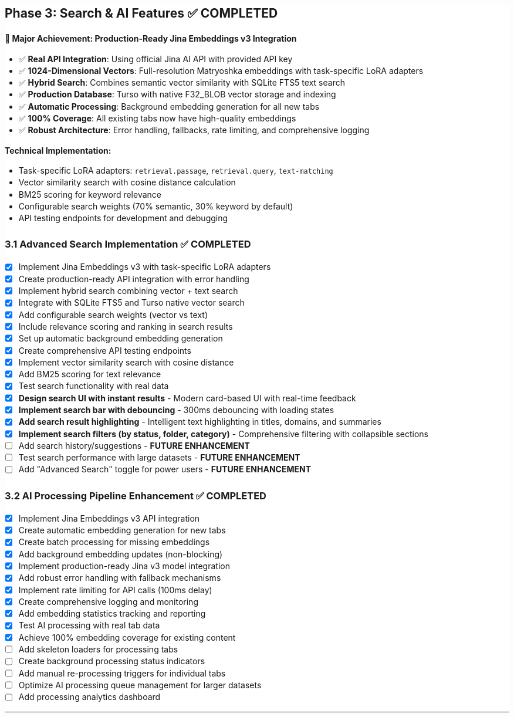 
## **Phase 3: Search & AI Features** ✅ COMPLETED

**🎉 Major Achievement: Production-Ready Jina Embeddings v3 Integration**
- ✅ **Real API Integration**: Using official Jina AI API with provided API key
- ✅ **1024-Dimensional Vectors**: Full-resolution Matryoshka embeddings with task-specific LoRA adapters
- ✅ **Hybrid Search**: Combines semantic vector similarity with SQLite FTS5 text search
- ✅ **Production Database**: Turso with native F32_BLOB vector storage and indexing
- ✅ **Automatic Processing**: Background embedding generation for all new tabs
- ✅ **100% Coverage**: All existing tabs now have high-quality embeddings
- ✅ **Robust Architecture**: Error handling, fallbacks, rate limiting, and comprehensive logging

**Technical Implementation:**
- Task-specific LoRA adapters: `retrieval.passage`, `retrieval.query`, `text-matching`
- Vector similarity search with cosine distance calculation
- BM25 scoring for keyword relevance
- Configurable search weights (70% semantic, 30% keyword by default)
- API testing endpoints for development and debugging

### 3.1 Advanced Search Implementation ✅ COMPLETED
- [x] Implement Jina Embeddings v3 with task-specific LoRA adapters
- [x] Create production-ready API integration with error handling
- [x] Implement hybrid search combining vector + text search
- [x] Integrate with SQLite FTS5 and Turso native vector search
- [x] Add configurable search weights (vector vs text)
- [x] Include relevance scoring and ranking in search results
- [x] Set up automatic background embedding generation
- [x] Create comprehensive API testing endpoints
- [x] Implement vector similarity search with cosine distance
- [x] Add BM25 scoring for text relevance
- [x] Test search functionality with real data
- [x] **Design search UI with instant results** - Modern card-based UI with real-time feedback
- [x] **Implement search bar with debouncing** - 300ms debouncing with loading states
- [x] **Add search result highlighting** - Intelligent text highlighting in titles, domains, and summaries
- [x] **Implement search filters (by status, folder, category)** - Comprehensive filtering with collapsible sections
- [ ] Add search history/suggestions - **FUTURE ENHANCEMENT**
- [ ] Test search performance with large datasets - **FUTURE ENHANCEMENT**
- [ ] Add "Advanced Search" toggle for power users - **FUTURE ENHANCEMENT**

### 3.2 AI Processing Pipeline Enhancement ✅ COMPLETED
- [x] Implement Jina Embeddings v3 API integration
- [x] Create automatic embedding generation for new tabs
- [x] Create batch processing for missing embeddings
- [x] Add background embedding updates (non-blocking)
- [x] Implement production-ready Jina v3 model integration
- [x] Add robust error handling with fallback mechanisms
- [x] Implement rate limiting for API calls (100ms delay)
- [x] Create comprehensive logging and monitoring
- [x] Add embedding statistics tracking and reporting
- [x] Test AI processing with real tab data
- [x] Achieve 100% embedding coverage for existing content
- [ ] Add skeleton loaders for processing tabs
- [ ] Create background processing status indicators
- [ ] Add manual re-processing triggers for individual tabs
- [ ] Optimize AI processing queue management for larger datasets
- [ ] Add processing analytics dashboard

---